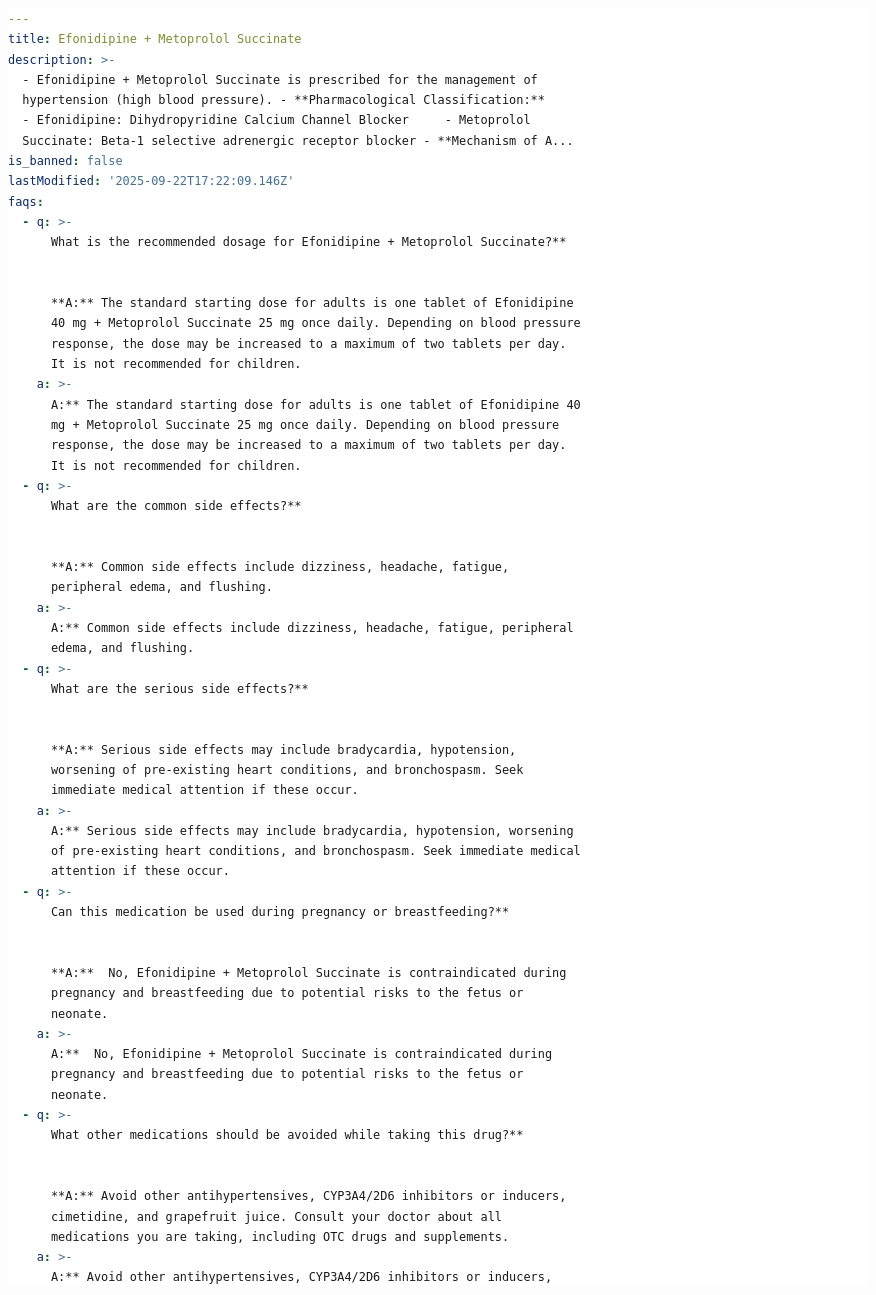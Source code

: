 ```yaml
---
title: Efonidipine + Metoprolol Succinate
description: >-
  - Efonidipine + Metoprolol Succinate is prescribed for the management of
  hypertension (high blood pressure). - **Pharmacological Classification:**    
  - Efonidipine: Dihydropyridine Calcium Channel Blocker     - Metoprolol
  Succinate: Beta-1 selective adrenergic receptor blocker - **Mechanism of A...
is_banned: false
lastModified: '2025-09-22T17:22:09.146Z'
faqs:
  - q: >-
      What is the recommended dosage for Efonidipine + Metoprolol Succinate?**


      **A:** The standard starting dose for adults is one tablet of Efonidipine
      40 mg + Metoprolol Succinate 25 mg once daily. Depending on blood pressure
      response, the dose may be increased to a maximum of two tablets per day. 
      It is not recommended for children.
    a: >-
      A:** The standard starting dose for adults is one tablet of Efonidipine 40
      mg + Metoprolol Succinate 25 mg once daily. Depending on blood pressure
      response, the dose may be increased to a maximum of two tablets per day. 
      It is not recommended for children.
  - q: >-
      What are the common side effects?**


      **A:** Common side effects include dizziness, headache, fatigue,
      peripheral edema, and flushing.
    a: >-
      A:** Common side effects include dizziness, headache, fatigue, peripheral
      edema, and flushing.
  - q: >-
      What are the serious side effects?**


      **A:** Serious side effects may include bradycardia, hypotension,
      worsening of pre-existing heart conditions, and bronchospasm. Seek
      immediate medical attention if these occur.
    a: >-
      A:** Serious side effects may include bradycardia, hypotension, worsening
      of pre-existing heart conditions, and bronchospasm. Seek immediate medical
      attention if these occur.
  - q: >-
      Can this medication be used during pregnancy or breastfeeding?**


      **A:**  No, Efonidipine + Metoprolol Succinate is contraindicated during
      pregnancy and breastfeeding due to potential risks to the fetus or
      neonate.
    a: >-
      A:**  No, Efonidipine + Metoprolol Succinate is contraindicated during
      pregnancy and breastfeeding due to potential risks to the fetus or
      neonate.
  - q: >-
      What other medications should be avoided while taking this drug?**


      **A:** Avoid other antihypertensives, CYP3A4/2D6 inhibitors or inducers,
      cimetidine, and grapefruit juice. Consult your doctor about all
      medications you are taking, including OTC drugs and supplements.
    a: >-
      A:** Avoid other antihypertensives, CYP3A4/2D6 inhibitors or inducers,
```
